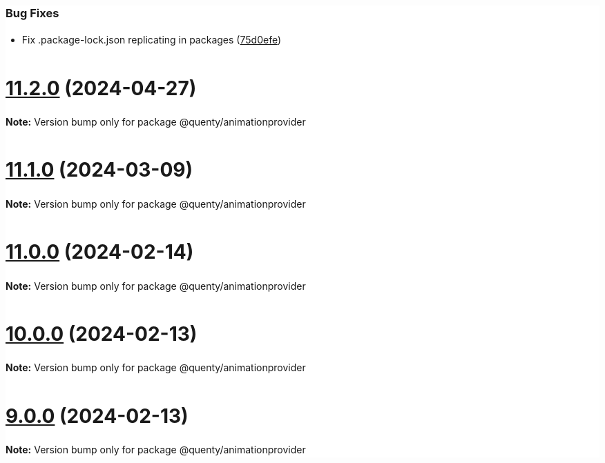 
### Bug Fixes

* Fix .package-lock.json replicating in packages ([75d0efe](https://github.com/Quenty/NevermoreEngine/commit/75d0efeef239f221d93352af71a5b3e930ec23c5))





# [11.2.0](https://github.com/Quenty/NevermoreEngine/compare/@quenty/animationprovider@11.1.0...@quenty/animationprovider@11.2.0) (2024-04-27)

**Note:** Version bump only for package @quenty/animationprovider





# [11.1.0](https://github.com/Quenty/NevermoreEngine/compare/@quenty/animationprovider@11.0.0...@quenty/animationprovider@11.1.0) (2024-03-09)

**Note:** Version bump only for package @quenty/animationprovider





# [11.0.0](https://github.com/Quenty/NevermoreEngine/compare/@quenty/animationprovider@10.0.0...@quenty/animationprovider@11.0.0) (2024-02-14)

**Note:** Version bump only for package @quenty/animationprovider





# [10.0.0](https://github.com/Quenty/NevermoreEngine/compare/@quenty/animationprovider@9.0.0...@quenty/animationprovider@10.0.0) (2024-02-13)

**Note:** Version bump only for package @quenty/animationprovider





# [9.0.0](https://github.com/Quenty/NevermoreEngine/compare/@quenty/animationprovider@8.2.0...@quenty/animationprovider@9.0.0) (2024-02-13)

**Note:** Version bump only for package @quenty/animationprovider


